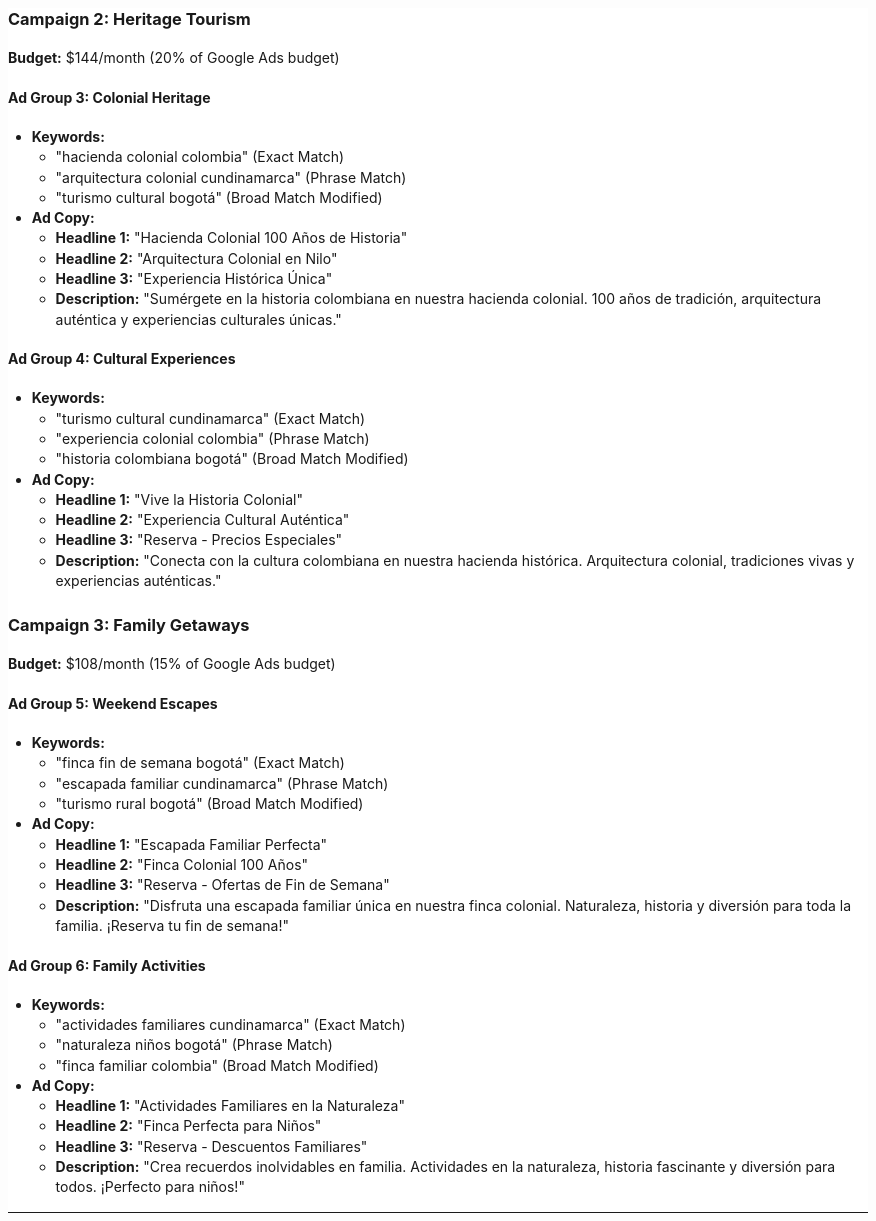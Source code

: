 ### **Campaign 2: Heritage Tourism**
**Budget:** $144/month (20% of Google Ads budget)

#### **Ad Group 3: Colonial Heritage**
- **Keywords:**
  - "hacienda colonial colombia" (Exact Match)
  - "arquitectura colonial cundinamarca" (Phrase Match)
  - "turismo cultural bogotá" (Broad Match Modified)
- **Ad Copy:**
  - **Headline 1:** "Hacienda Colonial 100 Años de Historia"
  - **Headline 2:** "Arquitectura Colonial en Nilo"
  - **Headline 3:** "Experiencia Histórica Única"
  - **Description:** "Sumérgete en la historia colombiana en nuestra hacienda colonial. 100 años de tradición, arquitectura auténtica y experiencias culturales únicas."

#### **Ad Group 4: Cultural Experiences**
- **Keywords:**
  - "turismo cultural cundinamarca" (Exact Match)
  - "experiencia colonial colombia" (Phrase Match)
  - "historia colombiana bogotá" (Broad Match Modified)
- **Ad Copy:**
  - **Headline 1:** "Vive la Historia Colonial"
  - **Headline 2:** "Experiencia Cultural Auténtica"
  - **Headline 3:** "Reserva - Precios Especiales"
  - **Description:** "Conecta con la cultura colombiana en nuestra hacienda histórica. Arquitectura colonial, tradiciones vivas y experiencias auténticas."

### **Campaign 3: Family Getaways**
**Budget:** $108/month (15% of Google Ads budget)

#### **Ad Group 5: Weekend Escapes**
- **Keywords:**
  - "finca fin de semana bogotá" (Exact Match)
  - "escapada familiar cundinamarca" (Phrase Match)
  - "turismo rural bogotá" (Broad Match Modified)
- **Ad Copy:**
  - **Headline 1:** "Escapada Familiar Perfecta"
  - **Headline 2:** "Finca Colonial 100 Años"
  - **Headline 3:** "Reserva - Ofertas de Fin de Semana"
  - **Description:** "Disfruta una escapada familiar única en nuestra finca colonial. Naturaleza, historia y diversión para toda la familia. ¡Reserva tu fin de semana!"

#### **Ad Group 6: Family Activities**
- **Keywords:**
  - "actividades familiares cundinamarca" (Exact Match)
  - "naturaleza niños bogotá" (Phrase Match)
  - "finca familiar colombia" (Broad Match Modified)
- **Ad Copy:**
  - **Headline 1:** "Actividades Familiares en la Naturaleza"
  - **Headline 2:** "Finca Perfecta para Niños"
  - **Headline 3:** "Reserva - Descuentos Familiares"
  - **Description:** "Crea recuerdos inolvidables en familia. Actividades en la naturaleza, historia fascinante y diversión para todos. ¡Perfecto para niños!"

---